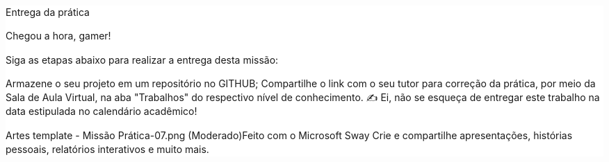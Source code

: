 Entrega da prática

Chegou a hora, gamer!

Siga as etapas abaixo para realizar a entrega desta missão:

Armazene o seu projeto em um repositório no GITHUB;
Compartilhe o link com o seu tutor para correção da prática, por meio da Sala
de Aula Virtual, na aba "Trabalhos" do respectivo nível de conhecimento.
✍️ Ei, não se esqueça de entregar este trabalho na data estipulada no
calendário acadêmico!

Artes template - Missão Prática-07.png
 (Moderado)Feito com o Microsoft Sway
Crie e compartilhe apresentações, histórias pessoais, relatórios interativos e muito mais.

